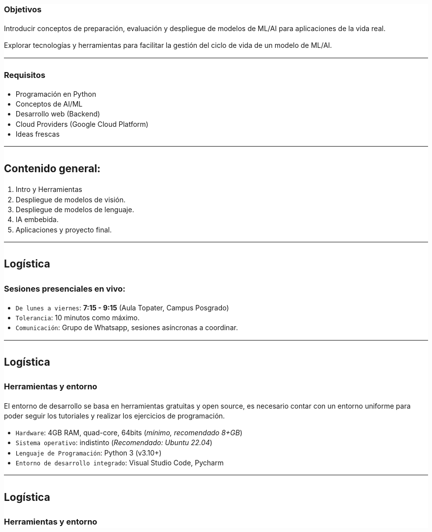 ### Objetivos

Introducir conceptos de preparación, evaluación y despliegue de modelos de ML/AI para aplicaciones de la vida real.

Explorar tecnologías y herramientas para facilitar la gestión del ciclo de vida de un modelo de ML/AI.

---
### Requisitos

  - Programación en Python
  - Conceptos de AI/ML
  - Desarrollo web (Backend)
  - Cloud Providers (Google Cloud Platform)
  - Ideas frescas

---

## Contenido general:

1. Intro y Herramientas
1. Despliegue de modelos de visión.
1. Despliegue de modelos de lenguaje.
1. IA embebida.
1. Aplicaciones y proyecto final.

---

## Logística


### Sesiones presenciales en vivo:
  - `De lunes a viernes`: **7:15 - 9:15** (Aula Topater, Campus Posgrado)
  - `Tolerancia`: 10 minutos como máximo.
  - `Comunicación`: Grupo de Whatsapp, sesiones asíncronas a coordinar.

---
## Logística
### Herramientas y entorno

El entorno de desarrollo se basa en herramientas gratuitas y open source, es necesario contar con un entorno uniforme para poder seguir los tutoriales y realizar los ejercicios de programación.

  - `Hardware`: 4GB RAM, quad-core, 64bits (*mínimo, recomendado 8+GB*)
  - `Sistema operativo`: indistinto (*Recomendado: Ubuntu 22.04*)
  - `Lenguaje de Programación`: Python 3 (v3.10+)
  - `Entorno de desarrollo integrado`: Visual Studio Code, Pycharm

---
## Logística
### Herramientas y entorno
